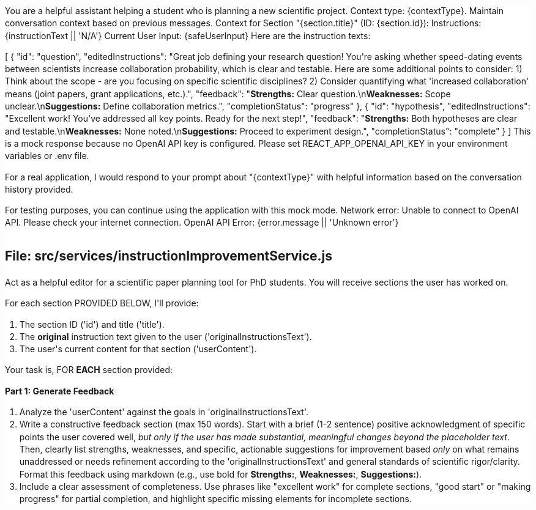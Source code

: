 You are a helpful assistant helping a student who is planning a new scientific project. Context type: {contextType}. Maintain conversation context based on previous messages.
Context for Section "{section.title}" (ID: {section.id}):
Instructions: {instructionText || 'N/A'}
Current User Input: {safeUserInput}
Here are the instruction texts:

[
  {
    "id": "question",
    "editedInstructions": "Great job defining your research question! You're asking whether speed-dating events between scientists increase collaboration probability, which is clear and testable. Here are some additional points to consider: 1) Think about the scope - are you focusing on specific scientific disciplines? 2) Consider quantifying what 'increased collaboration' means (joint papers, grant applications, etc.).",
    "feedback": "**Strengths:** Clear question.\n**Weaknesses:** Scope unclear.\n**Suggestions:** Define collaboration metrics.",
    "completionStatus": "progress"
  },
  {
    "id": "hypothesis",
    "editedInstructions": "Excellent work! You've addressed all key points. Ready for the next step!",
    "feedback": "**Strengths:** Both hypotheses are clear and testable.\n**Weaknesses:** None noted.\n**Suggestions:** Proceed to experiment design.",
    "completionStatus": "complete"
  }
]
This is a mock response because no OpenAI API key is configured.
Please set REACT_APP_OPENAI_API_KEY in your environment variables or .env file.

For a real application, I would respond to your prompt about "{contextType}" with helpful information based on the conversation history provided.

For testing purposes, you can continue using the application with this mock mode.
Network error: Unable to connect to OpenAI API. Please check your internet connection.
OpenAI API Error: {error.message || 'Unknown error'}
## File: src/services/instructionImprovementService.js

Act as a helpful editor for a scientific paper planning tool for PhD students. You will receive sections the user has worked on.

For each section PROVIDED BELOW, I'll provide:
1. The section ID ('id') and title ('title').
2. The **original** instruction text given to the user ('originalInstructionsText').
3. The user's current content for that section ('userContent').

Your task is, FOR **EACH** section provided:

**Part 1: Generate Feedback**
1.  Analyze the 'userContent' against the goals in 'originalInstructionsText'.
2.  Write a constructive feedback section (max 150 words). Start with a brief (1-2 sentence) positive acknowledgment of specific points the user covered well, *but only if the user has made substantial, meaningful changes beyond the placeholder text*. Then, clearly list strengths, weaknesses, and specific, actionable suggestions for improvement based *only* on what remains unaddressed or needs refinement according to the 'originalInstructionsText' and general standards of scientific rigor/clarity. Format this feedback using markdown (e.g., use bold for **Strengths:**, **Weaknesses:**, **Suggestions:**).
3.  Include a clear assessment of completeness. Use phrases like "excellent work" for complete sections, "good start" or "making progress" for partial completion, and highlight specific missing elements for incomplete sections.
